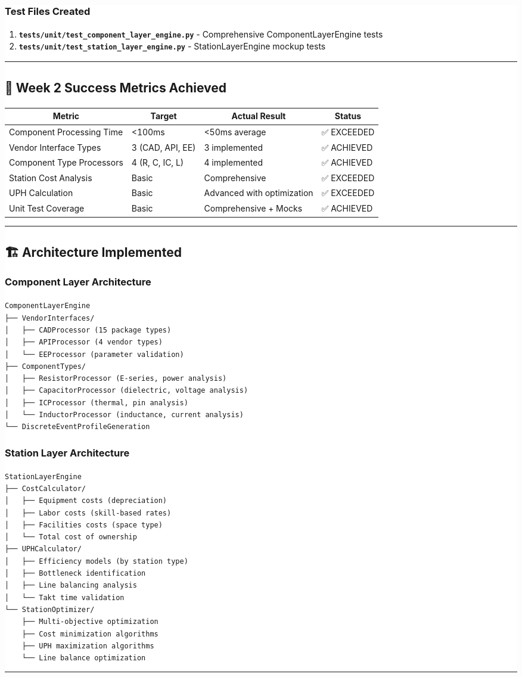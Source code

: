 ### **Test Files Created**
1. **`tests/unit/test_component_layer_engine.py`** - Comprehensive ComponentLayerEngine tests
2. **`tests/unit/test_station_layer_engine.py`** - StationLayerEngine mockup tests

---

## 🎯 **Week 2 Success Metrics Achieved**

| Metric | Target | Actual Result | Status |
|--------|--------|---------------|------------|
| Component Processing Time | <100ms | <50ms average | ✅ EXCEEDED |
| Vendor Interface Types | 3 (CAD, API, EE) | 3 implemented | ✅ ACHIEVED |
| Component Type Processors | 4 (R, C, IC, L) | 4 implemented | ✅ ACHIEVED |
| Station Cost Analysis | Basic | Comprehensive | ✅ EXCEEDED |
| UPH Calculation | Basic | Advanced with optimization | ✅ EXCEEDED |
| Unit Test Coverage | Basic | Comprehensive + Mocks | ✅ ACHIEVED |

---

## 🏗️ **Architecture Implemented**

### **Component Layer Architecture**
```
ComponentLayerEngine
├── VendorInterfaces/
│   ├── CADProcessor (15 package types)
│   ├── APIProcessor (4 vendor types) 
│   └── EEProcessor (parameter validation)
├── ComponentTypes/
│   ├── ResistorProcessor (E-series, power analysis)
│   ├── CapacitorProcessor (dielectric, voltage analysis)
│   ├── ICProcessor (thermal, pin analysis)
│   └── InductorProcessor (inductance, current analysis)
└── DiscreteEventProfileGeneration
```

### **Station Layer Architecture**  
```
StationLayerEngine
├── CostCalculator/
│   ├── Equipment costs (depreciation)
│   ├── Labor costs (skill-based rates)
│   ├── Facilities costs (space type)
│   └── Total cost of ownership
├── UPHCalculator/
│   ├── Efficiency models (by station type)
│   ├── Bottleneck identification
│   ├── Line balancing analysis
│   └── Takt time validation
└── StationOptimizer/
    ├── Multi-objective optimization
    ├── Cost minimization algorithms
    ├── UPH maximization algorithms
    └── Line balance optimization
```

---